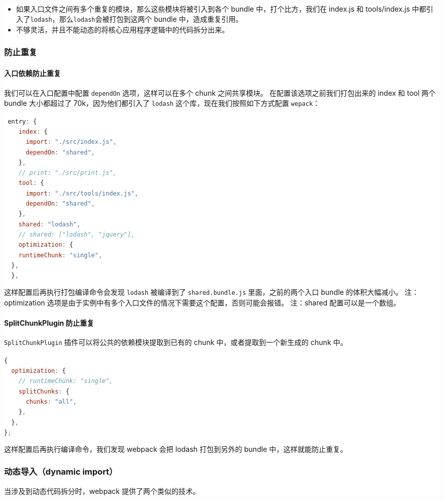 - 如果入口文件之间有多个重复的模块，那么这些模块将被引入到各个 bundle 中，打个比方，我们在 index.js 和 tools/index.js 中都引入了`lodash`，那么`lodash`会被打包到这两个 bundle 中，造成重复引用。
- 不够灵活，并且不能动态的将核心应用程序逻辑中的代码拆分出来。

### 防止重复

#### 入口依赖防止重复

我们可以在入口配置中配置 `dependOn` 选项，这样可以在多个 chunk 之间共享模块。
在配置该选项之前我们打包出来的 index 和 tool 两个 bundle 大小都超过了 70k，因为他们都引入了 `lodash` 这个库，现在我们按照如下方式配置 `wepack`：

```js
 entry: {
    index: {
      import: "./src/index.js",
      dependOn: "shared",
    },
    // print: "./src/print.js",
    tool: {
      import: "./src/tools/index.js",
      dependOn: "shared",
    },
    shared: "lodash",
    // shared: ["lodash", "jquery"],
    optimization: {
    runtimeChunk: "single",
  },
  },
```

这样配置后再执行打包编译命令会发现 `lodash` 被编译到了 `shared.bundle.js` 里面，之前的两个入口 bundle 的体积大幅减小。
注：optimization 选项是由于实例中有多个入口文件的情况下需要这个配置，否则可能会报错。
注：shared 配置可以是一个数组。

#### SplitChunkPlugin 防止重复

`SplitChunkPlugin` 插件可以将公共的依赖模块提取到已有的 chunk 中，或者提取到一个新生成的 chunk 中。

```js
{
  optimization: {
    // runtimeChunk: "single",
    splitChunks: {
      chunks: "all",
    },
  },
};
```

这样配置后再执行编译命令，我们发现 webpack 会把 lodash 打包到另外的 bundle 中，这样就能防止重复。

### 动态导入（dynamic import）

当涉及到动态代码拆分时，webpack 提供了两个类似的技术。
